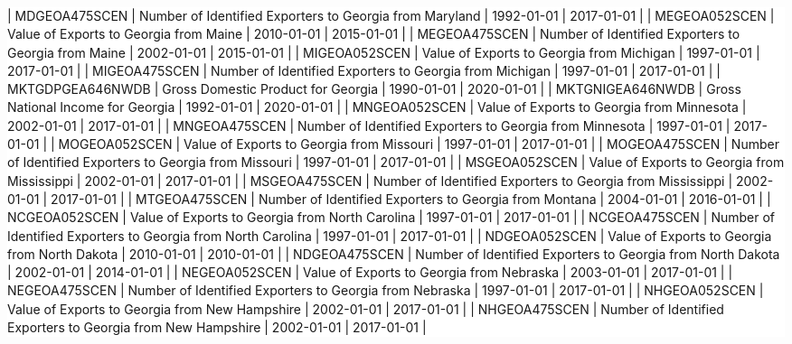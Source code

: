 | MDGEOA475SCEN     | Number of Identified Exporters to Georgia from Maryland                                                                                                                                            | 1992-01-01          | 2017-01-01        |
| MEGEOA052SCEN     | Value of Exports to Georgia from Maine                                                                                                                                                             | 2010-01-01          | 2015-01-01        |
| MEGEOA475SCEN     | Number of Identified Exporters to Georgia from Maine                                                                                                                                               | 2002-01-01          | 2015-01-01        |
| MIGEOA052SCEN     | Value of Exports to Georgia from Michigan                                                                                                                                                          | 1997-01-01          | 2017-01-01        |
| MIGEOA475SCEN     | Number of Identified Exporters to Georgia from Michigan                                                                                                                                            | 1997-01-01          | 2017-01-01        |
| MKTGDPGEA646NWDB  | Gross Domestic Product for Georgia                                                                                                                                                                 | 1990-01-01          | 2020-01-01        |
| MKTGNIGEA646NWDB  | Gross National Income for Georgia                                                                                                                                                                  | 1992-01-01          | 2020-01-01        |
| MNGEOA052SCEN     | Value of Exports to Georgia from Minnesota                                                                                                                                                         | 2002-01-01          | 2017-01-01        |
| MNGEOA475SCEN     | Number of Identified Exporters to Georgia from Minnesota                                                                                                                                           | 1997-01-01          | 2017-01-01        |
| MOGEOA052SCEN     | Value of Exports to Georgia from Missouri                                                                                                                                                          | 1997-01-01          | 2017-01-01        |
| MOGEOA475SCEN     | Number of Identified Exporters to Georgia from Missouri                                                                                                                                            | 1997-01-01          | 2017-01-01        |
| MSGEOA052SCEN     | Value of Exports to Georgia from Mississippi                                                                                                                                                       | 2002-01-01          | 2017-01-01        |
| MSGEOA475SCEN     | Number of Identified Exporters to Georgia from Mississippi                                                                                                                                         | 2002-01-01          | 2017-01-01        |
| MTGEOA475SCEN     | Number of Identified Exporters to Georgia from Montana                                                                                                                                             | 2004-01-01          | 2016-01-01        |
| NCGEOA052SCEN     | Value of Exports to Georgia from North Carolina                                                                                                                                                    | 1997-01-01          | 2017-01-01        |
| NCGEOA475SCEN     | Number of Identified Exporters to Georgia from North Carolina                                                                                                                                      | 1997-01-01          | 2017-01-01        |
| NDGEOA052SCEN     | Value of Exports to Georgia from North Dakota                                                                                                                                                      | 2010-01-01          | 2010-01-01        |
| NDGEOA475SCEN     | Number of Identified Exporters to Georgia from North Dakota                                                                                                                                        | 2002-01-01          | 2014-01-01        |
| NEGEOA052SCEN     | Value of Exports to Georgia from Nebraska                                                                                                                                                          | 2003-01-01          | 2017-01-01        |
| NEGEOA475SCEN     | Number of Identified Exporters to Georgia from Nebraska                                                                                                                                            | 1997-01-01          | 2017-01-01        |
| NHGEOA052SCEN     | Value of Exports to Georgia from New Hampshire                                                                                                                                                     | 2002-01-01          | 2017-01-01        |
| NHGEOA475SCEN     | Number of Identified Exporters to Georgia from New Hampshire                                                                                                                                       | 2002-01-01          | 2017-01-01        |